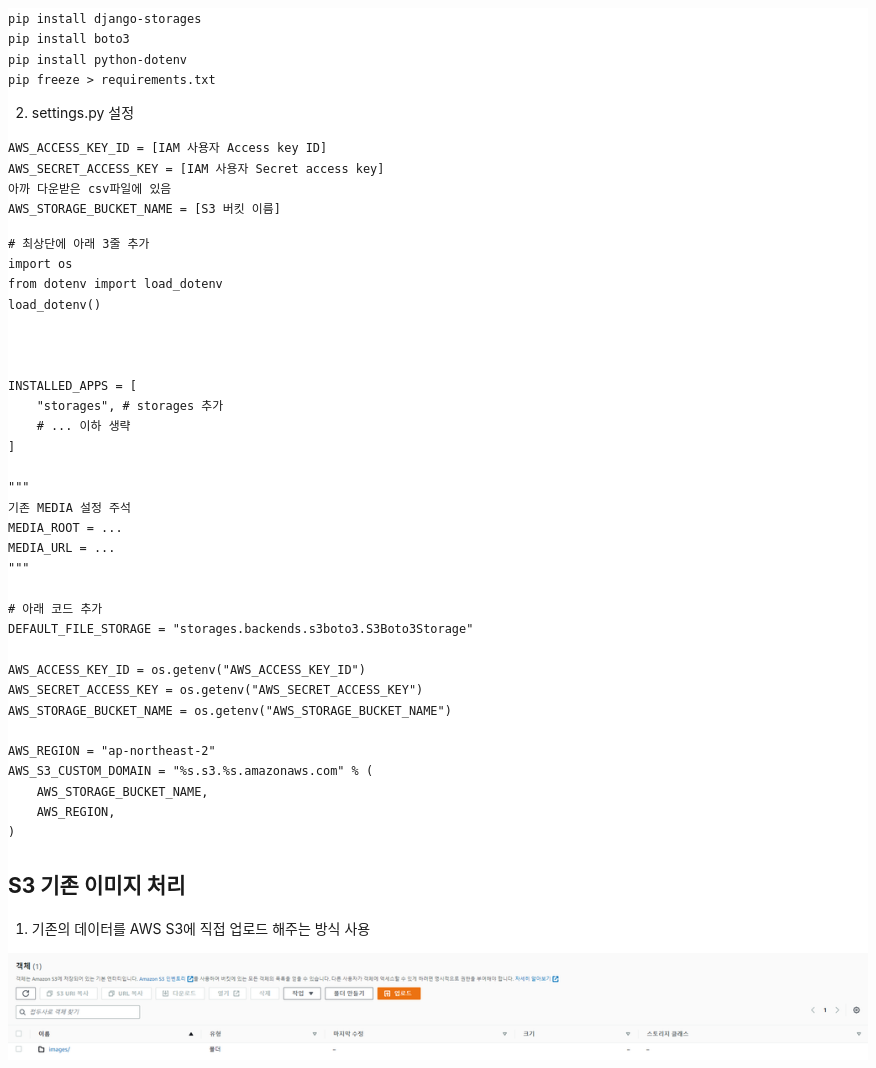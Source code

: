 ```
pip install django-storages
pip install boto3
pip install python-dotenv
pip freeze > requirements.txt
```

  2. settings.py 설정

```
AWS_ACCESS_KEY_ID = [IAM 사용자 Access key ID]
AWS_SECRET_ACCESS_KEY = [IAM 사용자 Secret access key]
아까 다운받은 csv파일에 있음
AWS_STORAGE_BUCKET_NAME = [S3 버킷 이름]
```

```
# 최상단에 아래 3줄 추가
import os
from dotenv import load_dotenv
load_dotenv()



INSTALLED_APPS = [
	"storages", # storages 추가
	# ... 이하 생략
]

"""
기존 MEDIA 설정 주석
MEDIA_ROOT = ...
MEDIA_URL = ...
"""

# 아래 코드 추가
DEFAULT_FILE_STORAGE = "storages.backends.s3boto3.S3Boto3Storage"

AWS_ACCESS_KEY_ID = os.getenv("AWS_ACCESS_KEY_ID")
AWS_SECRET_ACCESS_KEY = os.getenv("AWS_SECRET_ACCESS_KEY")
AWS_STORAGE_BUCKET_NAME = os.getenv("AWS_STORAGE_BUCKET_NAME")

AWS_REGION = "ap-northeast-2"
AWS_S3_CUSTOM_DOMAIN = "%s.s3.%s.amazonaws.com" % (
    AWS_STORAGE_BUCKET_NAME,
    AWS_REGION,
)
```

## S3 기존 이미지 처리

  1. 기존의 데이터를 AWS S3에 직접 업로드 해주는 방식 사용

   ![28](./2_yammychu.assets/28.PNG)
